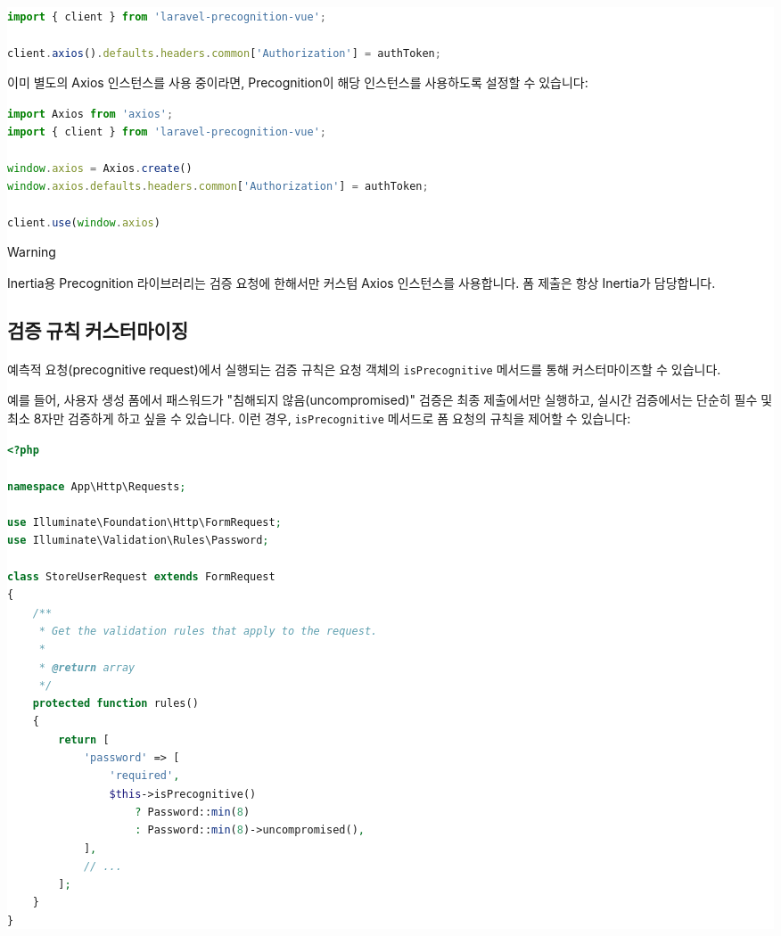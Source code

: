 ```js
import { client } from 'laravel-precognition-vue';

client.axios().defaults.headers.common['Authorization'] = authToken;
```

이미 별도의 Axios 인스턴스를 사용 중이라면, Precognition이 해당 인스턴스를 사용하도록 설정할 수 있습니다:

```js
import Axios from 'axios';
import { client } from 'laravel-precognition-vue';

window.axios = Axios.create()
window.axios.defaults.headers.common['Authorization'] = authToken;

client.use(window.axios)
```

> [!WARNING]
> Inertia용 Precognition 라이브러리는 검증 요청에 한해서만 커스텀 Axios 인스턴스를 사용합니다. 폼 제출은 항상 Inertia가 담당합니다.

<a name="customizing-validation-rules"></a>
## 검증 규칙 커스터마이징

예측적 요청(precognitive request)에서 실행되는 검증 규칙은 요청 객체의 `isPrecognitive` 메서드를 통해 커스터마이즈할 수 있습니다.

예를 들어, 사용자 생성 폼에서 패스워드가 "침해되지 않음(uncompromised)" 검증은 최종 제출에서만 실행하고, 실시간 검증에서는 단순히 필수 및 최소 8자만 검증하게 하고 싶을 수 있습니다. 이런 경우, `isPrecognitive` 메서드로 폼 요청의 규칙을 제어할 수 있습니다:

```php
<?php

namespace App\Http\Requests;

use Illuminate\Foundation\Http\FormRequest;
use Illuminate\Validation\Rules\Password;

class StoreUserRequest extends FormRequest
{
    /**
     * Get the validation rules that apply to the request.
     *
     * @return array
     */
    protected function rules()
    {
        return [
            'password' => [
                'required',
                $this->isPrecognitive()
                    ? Password::min(8)
                    : Password::min(8)->uncompromised(),
            ],
            // ...
        ];
    }
}
```
